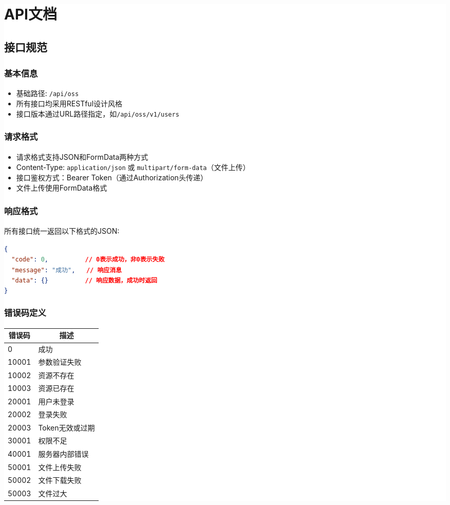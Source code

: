 # API文档

## 接口规范

### 基本信息

- 基础路径: `/api/oss`
- 所有接口均采用RESTful设计风格
- 接口版本通过URL路径指定，如`/api/oss/v1/users`

### 请求格式

- 请求格式支持JSON和FormData两种方式
- Content-Type: `application/json` 或 `multipart/form-data`（文件上传）
- 接口鉴权方式：Bearer Token（通过Authorization头传递）
- 文件上传使用FormData格式

### 响应格式

所有接口统一返回以下格式的JSON:

```json
{
  "code": 0,          // 0表示成功，非0表示失败
  "message": "成功",   // 响应消息
  "data": {}          // 响应数据，成功时返回
}
```

### 错误码定义

| 错误码 | 描述 |
|--------|------|
| 0 | 成功 |
| 10001 | 参数验证失败 |
| 10002 | 资源不存在 |
| 10003 | 资源已存在 |
| 20001 | 用户未登录 |
| 20002 | 登录失败 |
| 20003 | Token无效或过期 |
| 30001 | 权限不足 |
| 40001 | 服务器内部错误 |
| 50001 | 文件上传失败 |
| 50002 | 文件下载失败 |
| 50003 | 文件过大 |
